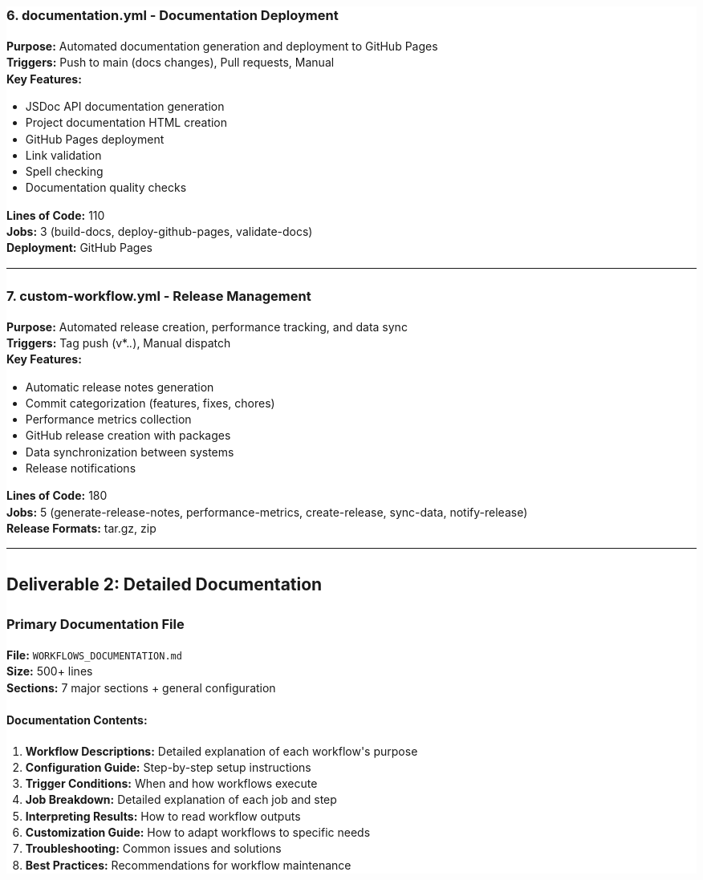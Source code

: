 ### 6. documentation.yml - Documentation Deployment
**Purpose:** Automated documentation generation and deployment to GitHub Pages  
**Triggers:** Push to main (docs changes), Pull requests, Manual  
**Key Features:**
- JSDoc API documentation generation
- Project documentation HTML creation
- GitHub Pages deployment
- Link validation
- Spell checking
- Documentation quality checks

**Lines of Code:** 110  
**Jobs:** 3 (build-docs, deploy-github-pages, validate-docs)  
**Deployment:** GitHub Pages

---

### 7. custom-workflow.yml - Release Management
**Purpose:** Automated release creation, performance tracking, and data sync  
**Triggers:** Tag push (v*.*.*), Manual dispatch  
**Key Features:**
- Automatic release notes generation
- Commit categorization (features, fixes, chores)
- Performance metrics collection
- GitHub release creation with packages
- Data synchronization between systems
- Release notifications

**Lines of Code:** 180  
**Jobs:** 5 (generate-release-notes, performance-metrics, create-release, sync-data, notify-release)  
**Release Formats:** tar.gz, zip

---

## Deliverable 2: Detailed Documentation

### Primary Documentation File
**File:** `WORKFLOWS_DOCUMENTATION.md`  
**Size:** 500+ lines  
**Sections:** 7 major sections + general configuration

#### Documentation Contents:
1. **Workflow Descriptions:** Detailed explanation of each workflow's purpose
2. **Configuration Guide:** Step-by-step setup instructions
3. **Trigger Conditions:** When and how workflows execute
4. **Job Breakdown:** Detailed explanation of each job and step
5. **Interpreting Results:** How to read workflow outputs
6. **Customization Guide:** How to adapt workflows to specific needs
7. **Troubleshooting:** Common issues and solutions
8. **Best Practices:** Recommendations for workflow maintenance

